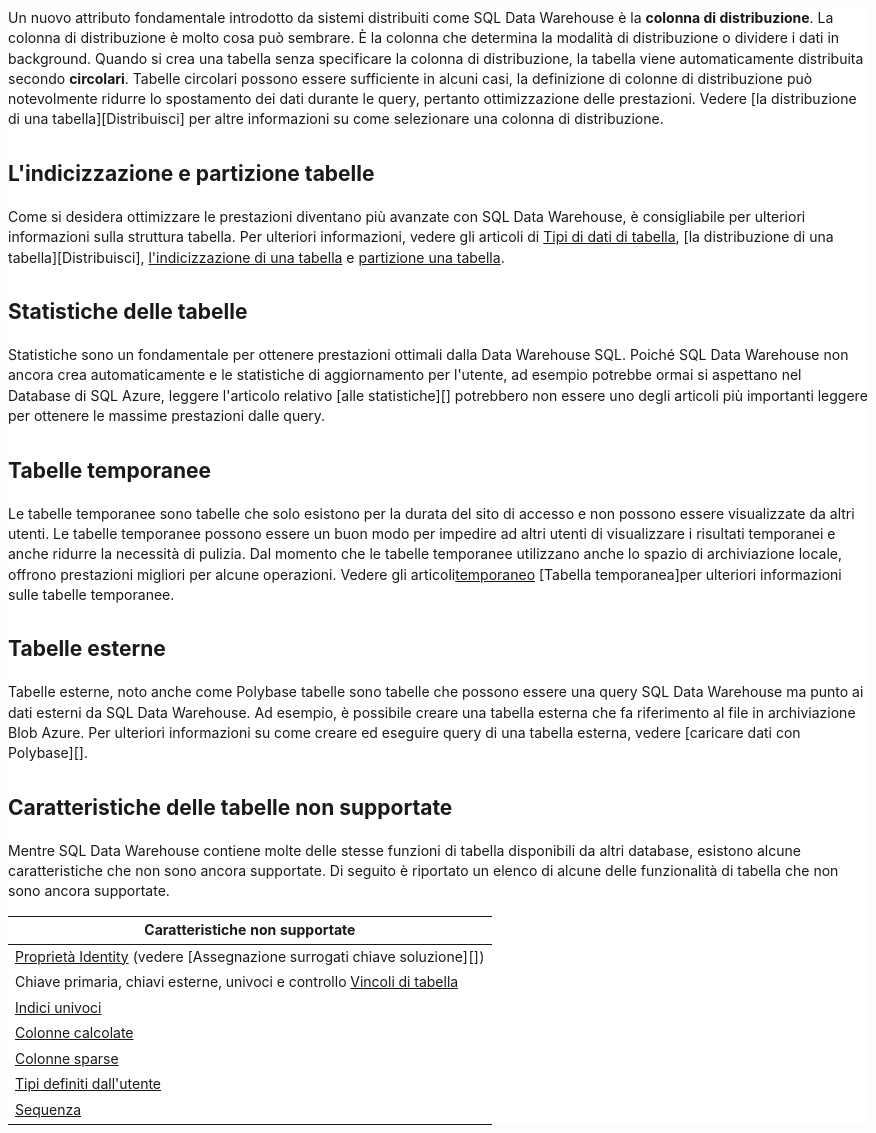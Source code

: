 Un nuovo attributo fondamentale introdotto da sistemi distribuiti come SQL Data Warehouse è la **colonna di distribuzione**.  La colonna di distribuzione è molto cosa può sembrare.  È la colonna che determina la modalità di distribuzione o dividere i dati in background.  Quando si crea una tabella senza specificare la colonna di distribuzione, la tabella viene automaticamente distribuita secondo **circolari**.  Tabelle circolari possono essere sufficiente in alcuni casi, la definizione di colonne di distribuzione può notevolmente ridurre lo spostamento dei dati durante le query, pertanto ottimizzazione delle prestazioni.  Vedere [la distribuzione di una tabella][Distribuisci] per altre informazioni su come selezionare una colonna di distribuzione.

## <a name="indexing-and-partitioning-tables"></a>L'indicizzazione e partizione tabelle

Come si desidera ottimizzare le prestazioni diventano più avanzate con SQL Data Warehouse, è consigliabile per ulteriori informazioni sulla struttura tabella.  Per ulteriori informazioni, vedere gli articoli di [Tipi di dati di tabella][Tipi di dati], [la distribuzione di una tabella][Distribuisci], [l'indicizzazione di una tabella][indice] e [partizione una tabella][partizione].

## <a name="table-statistics"></a>Statistiche delle tabelle

Statistiche sono un fondamentale per ottenere prestazioni ottimali dalla Data Warehouse SQL.  Poiché SQL Data Warehouse non ancora crea automaticamente e le statistiche di aggiornamento per l'utente, ad esempio potrebbe ormai si aspettano nel Database di SQL Azure, leggere l'articolo relativo [alle statistiche][] potrebbero non essere uno degli articoli più importanti leggere per ottenere le massime prestazioni dalle query.

## <a name="temporary-tables"></a>Tabelle temporanee

Le tabelle temporanee sono tabelle che solo esistono per la durata del sito di accesso e non possono essere visualizzate da altri utenti.  Le tabelle temporanee possono essere un buon modo per impedire ad altri utenti di visualizzare i risultati temporanei e anche ridurre la necessità di pulizia.  Dal momento che le tabelle temporanee utilizzano anche lo spazio di archiviazione locale, offrono prestazioni migliori per alcune operazioni.  Vedere gli articoli[temporaneo] [Tabella temporanea]per ulteriori informazioni sulle tabelle temporanee.

## <a name="external-tables"></a>Tabelle esterne

Tabelle esterne, noto anche come Polybase tabelle sono tabelle che possono essere una query SQL Data Warehouse ma punto ai dati esterni da SQL Data Warehouse.  Ad esempio, è possibile creare una tabella esterna che fa riferimento al file in archiviazione Blob Azure.  Per ulteriori informazioni su come creare ed eseguire query di una tabella esterna, vedere [caricare dati con Polybase][].  

## <a name="unsupported-table-features"></a>Caratteristiche delle tabelle non supportate

Mentre SQL Data Warehouse contiene molte delle stesse funzioni di tabella disponibili da altri database, esistono alcune caratteristiche che non sono ancora supportate.  Di seguito è riportato un elenco di alcune delle funzionalità di tabella che non sono ancora supportate.

| Caratteristiche non supportate |
| --- |
|[Proprietà Identity][] (vedere [Assegnazione surrogati chiave soluzione][])|
|Chiave primaria, chiavi esterne, univoci e controllo [Vincoli di tabella][]|
|[Indici univoci][]|
|[Colonne calcolate][]|
|[Colonne sparse][]|
|[Tipi definiti dall'utente][]|
|[Sequenza][]|

[Panoramica]: ./sql-data-warehouse-tables-overview.md
[Tipi di dati]: ./sql-data-warehouse-tables-data-types.md
[Distribuire]: ./sql-data-warehouse-tables-distribute.md
[Indice]: ./sql-data-warehouse-tables-index.md
[Partizione]: ./sql-data-warehouse-tables-partition.md
[Statistiche]: ./sql-data-warehouse-tables-statistics.md
[Temporaneo]: ./sql-data-warehouse-tables-temporary.md
[Procedure consigliate Warehouse dati SQL]: ./sql-data-warehouse-best-practices.md
[Caricare i dati con Polybase]: ./sql-data-warehouse-load-from-azure-blob-storage-with-polybase.md
[CREA TABELLA]: https://msdn.microsoft.com/library/mt203953.aspx
[RENAME]: https://msdn.microsoft.com/library/mt631611.aspx
[DBCC PDW_SHOWSPACEUSED]: https://msdn.microsoft.com/library/mt204028.aspx
[Proprietà Identity]: https://msdn.microsoft.com/library/ms186775.aspx
[Soluzione di chiavi Surrogate assegnazione]: https://blogs.msdn.microsoft.com/sqlcat/2016/02/18/assigning-surrogate-key-to-dimension-tables-in-sql-dw-and-aps/
[Vincoli di tabella]: https://msdn.microsoft.com/library/ms188066.aspx
[Colonne calcolate]: https://msdn.microsoft.com/library/ms186241.aspx
[Colonne sparse]: https://msdn.microsoft.com/library/cc280604.aspx
[Tipi definiti dall'utente]: https://msdn.microsoft.com/library/ms131694.aspx
[Sequenza]: https://msdn.microsoft.com/library/ff878091.aspx
[Trigger]: https://msdn.microsoft.com/library/ms189799.aspx
[Viste indicizzate]: https://msdn.microsoft.com/library/ms191432.aspx
[Sinonimi]: https://msdn.microsoft.com/library/ms177544.aspx
[Indici univoci]: https://msdn.microsoft.com/library/ms188783.aspx